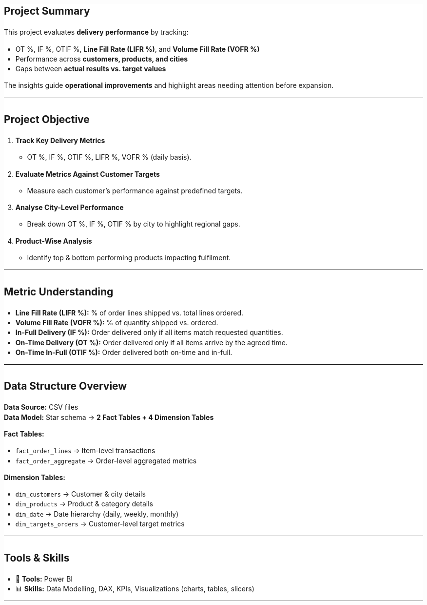 ## Project Summary
This project evaluates **delivery performance** by tracking:
- OT %, IF %, OTIF %, **Line Fill Rate (LIFR %)**, and **Volume Fill Rate (VOFR %)**  
- Performance across **customers, products, and cities**  
- Gaps between **actual results vs. target values**  

The insights guide **operational improvements** and highlight areas needing attention before expansion.

---

## Project Objective
1. **Track Key Delivery Metrics**  
   - OT %, IF %, OTIF %, LIFR %, VOFR % (daily basis).  

2. **Evaluate Metrics Against Customer Targets**  
   - Measure each customer’s performance against predefined targets.  

3. **Analyse City-Level Performance**  
   - Break down OT %, IF %, OTIF % by city to highlight regional gaps.  

4. **Product-Wise Analysis**  
   - Identify top & bottom performing products impacting fulfilment.  

---

## Metric Understanding
- **Line Fill Rate (LIFR %):** % of order lines shipped vs. total lines ordered.  
- **Volume Fill Rate (VOFR %):** % of quantity shipped vs. ordered.  
- **In-Full Delivery (IF %):** Order delivered only if all items match requested quantities.  
- **On-Time Delivery (OT %):** Order delivered only if all items arrive by the agreed time.  
- **On-Time In-Full (OTIF %):** Order delivered both on-time and in-full.  

---

## Data Structure Overview
**Data Source:** CSV files  
**Data Model:** Star schema → **2 Fact Tables + 4 Dimension Tables**

**Fact Tables:**
- `fact_order_lines` → Item-level transactions  
- `fact_order_aggregate` → Order-level aggregated metrics  

**Dimension Tables:**
- `dim_customers` → Customer & city details  
- `dim_products` → Product & category details  
- `dim_date` → Date hierarchy (daily, weekly, monthly)  
- `dim_targets_orders` → Customer-level target metrics  

---

## Tools & Skills
- 🔧 **Tools:** Power BI  
- 📊 **Skills:** Data Modelling, DAX, KPIs, Visualizations (charts, tables, slicers)  

---